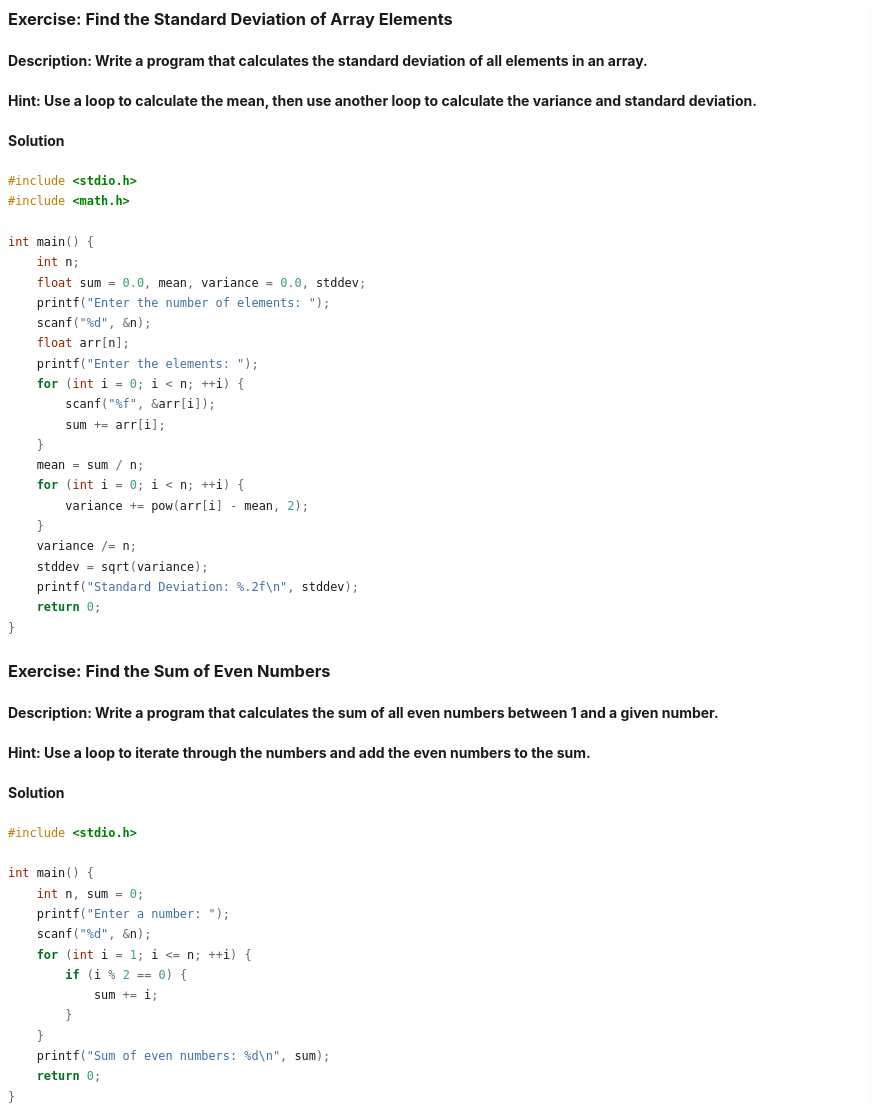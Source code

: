 ### Exercise: Find the Standard Deviation of Array Elements

#### Description: Write a program that calculates the standard deviation of all elements in an array.

#### Hint: Use a loop to calculate the mean, then use another loop to calculate the variance and standard deviation.

#### Solution

```c
#include <stdio.h>
#include <math.h>

int main() {
    int n;
    float sum = 0.0, mean, variance = 0.0, stddev;
    printf("Enter the number of elements: ");
    scanf("%d", &n);
    float arr[n];
    printf("Enter the elements: ");
    for (int i = 0; i < n; ++i) {
        scanf("%f", &arr[i]);
        sum += arr[i];
    }
    mean = sum / n;
    for (int i = 0; i < n; ++i) {
        variance += pow(arr[i] - mean, 2);
    }
    variance /= n;
    stddev = sqrt(variance);
    printf("Standard Deviation: %.2f\n", stddev);
    return 0;
}
```

### Exercise: Find the Sum of Even Numbers

#### Description: Write a program that calculates the sum of all even numbers between 1 and a given number.

#### Hint: Use a loop to iterate through the numbers and add the even numbers to the sum.

#### Solution

```c
#include <stdio.h>

int main() {
    int n, sum = 0;
    printf("Enter a number: ");
    scanf("%d", &n);
    for (int i = 1; i <= n; ++i) {
        if (i % 2 == 0) {
            sum += i;
        }
    }
    printf("Sum of even numbers: %d\n", sum);
    return 0;
}
```
